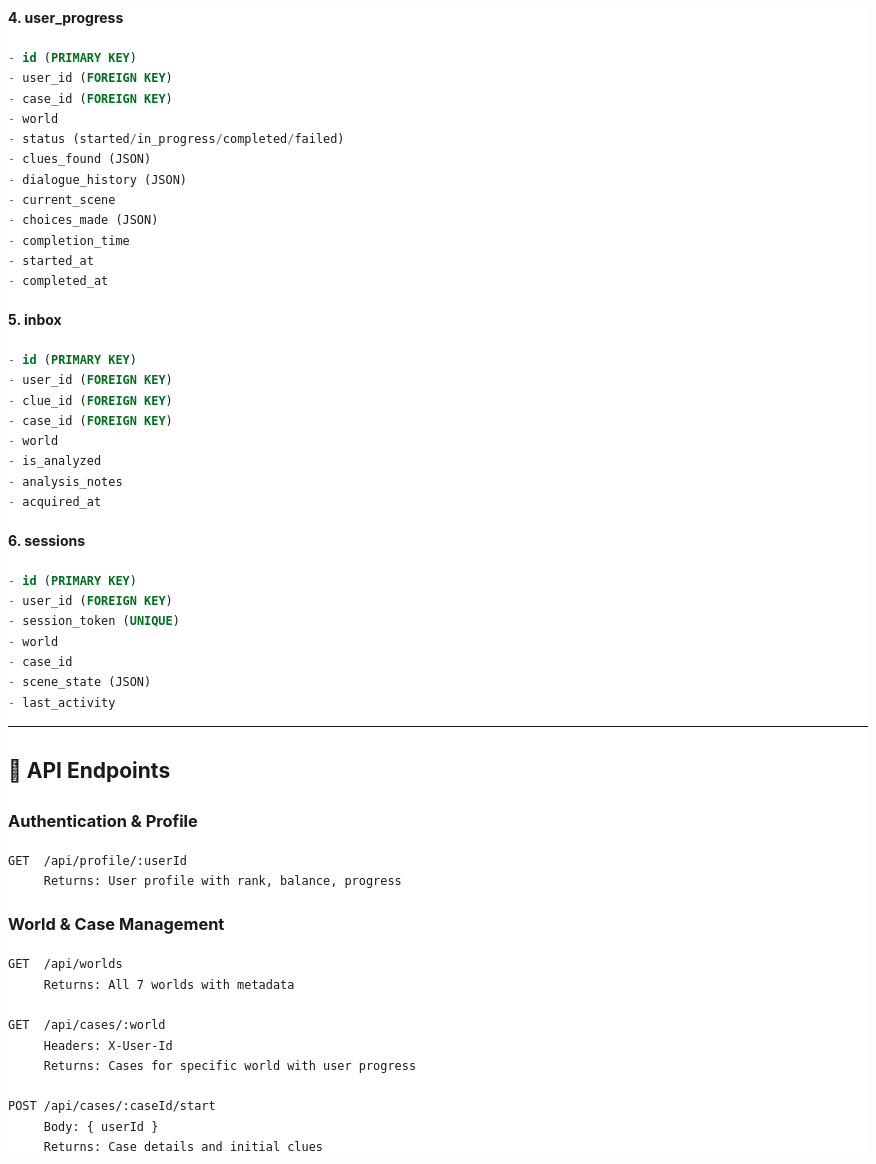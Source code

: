 #### 4. user_progress
```sql
- id (PRIMARY KEY)
- user_id (FOREIGN KEY)
- case_id (FOREIGN KEY)
- world
- status (started/in_progress/completed/failed)
- clues_found (JSON)
- dialogue_history (JSON)
- current_scene
- choices_made (JSON)
- completion_time
- started_at
- completed_at
```

#### 5. inbox
```sql
- id (PRIMARY KEY)
- user_id (FOREIGN KEY)
- clue_id (FOREIGN KEY)
- case_id (FOREIGN KEY)
- world
- is_analyzed
- analysis_notes
- acquired_at
```

#### 6. sessions
```sql
- id (PRIMARY KEY)
- user_id (FOREIGN KEY)
- session_token (UNIQUE)
- world
- case_id
- scene_state (JSON)
- last_activity
```

---

## 🔌 API Endpoints

### Authentication & Profile
```http
GET  /api/profile/:userId
     Returns: User profile with rank, balance, progress
```

### World & Case Management
```http
GET  /api/worlds
     Returns: All 7 worlds with metadata

GET  /api/cases/:world
     Headers: X-User-Id
     Returns: Cases for specific world with user progress

POST /api/cases/:caseId/start
     Body: { userId }
     Returns: Case details and initial clues
```
